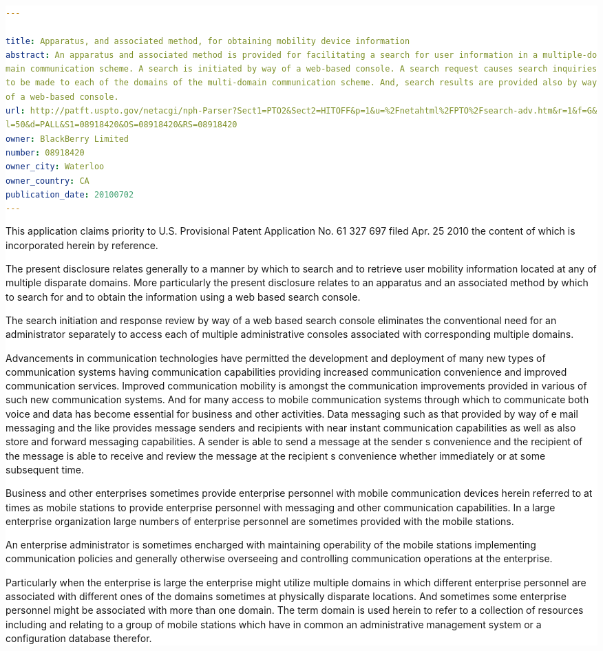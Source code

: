 ```yaml
---

title: Apparatus, and associated method, for obtaining mobility device information
abstract: An apparatus and associated method is provided for facilitating a search for user information in a multiple-domain communication scheme. A search is initiated by way of a web-based console. A search request causes search inquiries to be made to each of the domains of the multi-domain communication scheme. And, search results are provided also by way of a web-based console.
url: http://patft.uspto.gov/netacgi/nph-Parser?Sect1=PTO2&Sect2=HITOFF&p=1&u=%2Fnetahtml%2FPTO%2Fsearch-adv.htm&r=1&f=G&l=50&d=PALL&S1=08918420&OS=08918420&RS=08918420
owner: BlackBerry Limited
number: 08918420
owner_city: Waterloo
owner_country: CA
publication_date: 20100702
---
```

This application claims priority to U.S. Provisional Patent Application No. 61 327 697 filed Apr. 25 2010 the content of which is incorporated herein by reference.

The present disclosure relates generally to a manner by which to search and to retrieve user mobility information located at any of multiple disparate domains. More particularly the present disclosure relates to an apparatus and an associated method by which to search for and to obtain the information using a web based search console.

The search initiation and response review by way of a web based search console eliminates the conventional need for an administrator separately to access each of multiple administrative consoles associated with corresponding multiple domains.

Advancements in communication technologies have permitted the development and deployment of many new types of communication systems having communication capabilities providing increased communication convenience and improved communication services. Improved communication mobility is amongst the communication improvements provided in various of such new communication systems. And for many access to mobile communication systems through which to communicate both voice and data has become essential for business and other activities. Data messaging such as that provided by way of e mail messaging and the like provides message senders and recipients with near instant communication capabilities as well as also store and forward messaging capabilities. A sender is able to send a message at the sender s convenience and the recipient of the message is able to receive and review the message at the recipient s convenience whether immediately or at some subsequent time.

Business and other enterprises sometimes provide enterprise personnel with mobile communication devices herein referred to at times as mobile stations to provide enterprise personnel with messaging and other communication capabilities. In a large enterprise organization large numbers of enterprise personnel are sometimes provided with the mobile stations.

An enterprise administrator is sometimes encharged with maintaining operability of the mobile stations implementing communication policies and generally otherwise overseeing and controlling communication operations at the enterprise.

Particularly when the enterprise is large the enterprise might utilize multiple domains in which different enterprise personnel are associated with different ones of the domains sometimes at physically disparate locations. And sometimes some enterprise personnel might be associated with more than one domain. The term domain is used herein to refer to a collection of resources including and relating to a group of mobile stations which have in common an administrative management system or a configuration database therefor.
